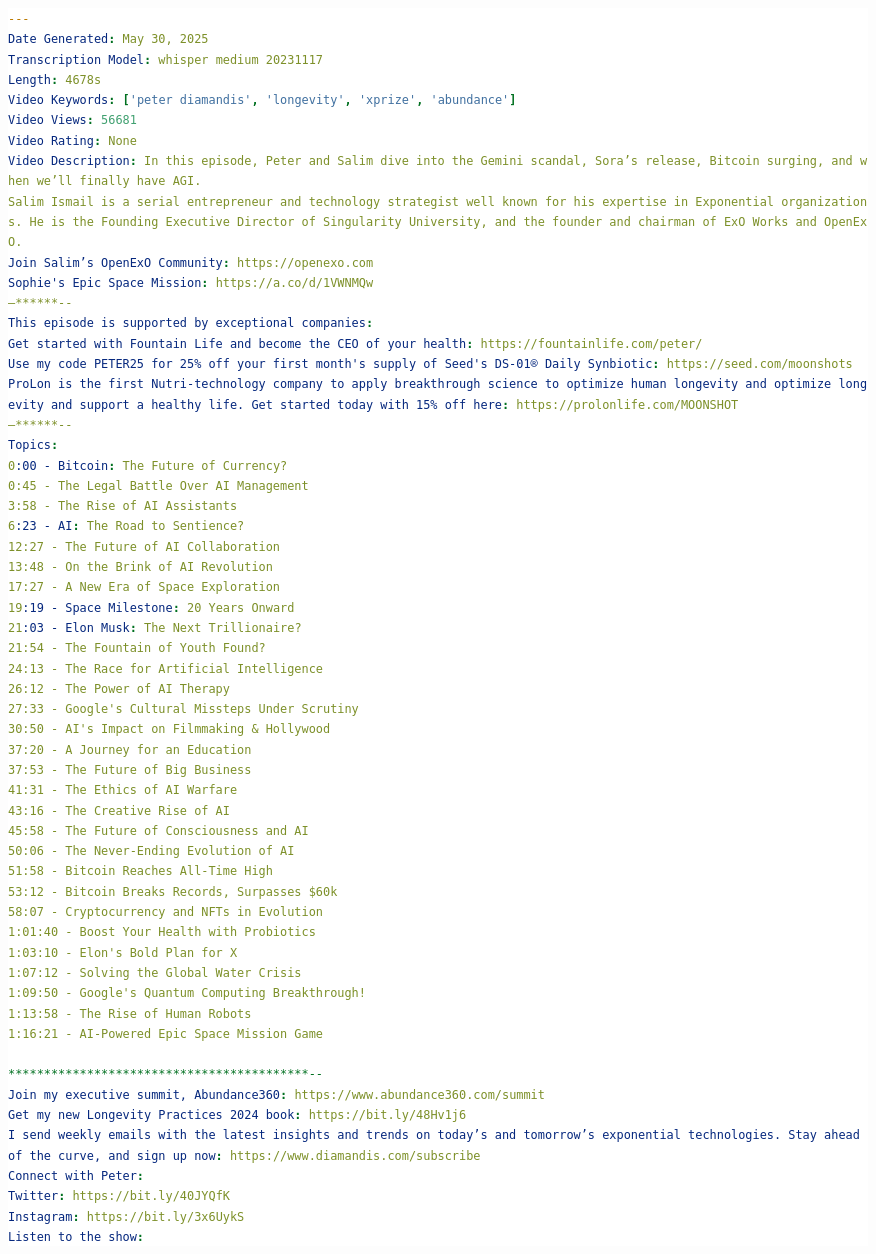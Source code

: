 ```yaml
---
Date Generated: May 30, 2025
Transcription Model: whisper medium 20231117
Length: 4678s
Video Keywords: ['peter diamandis', 'longevity', 'xprize', 'abundance']
Video Views: 56681
Video Rating: None
Video Description: In this episode, Peter and Salim dive into the Gemini scandal, Sora’s release, Bitcoin surging, and when we’ll finally have AGI. 
Salim Ismail is a serial entrepreneur and technology strategist well known for his expertise in Exponential organizations. He is the Founding Executive Director of Singularity University, and the founder and chairman of ExO Works and OpenExO. 
Join Salim’s OpenExO Community: https://openexo.com 
Sophie's Epic Space Mission: https://a.co/d/1VWNMQw
—******--
This episode is supported by exceptional companies:
Get started with Fountain Life and become the CEO of your health: https://fountainlife.com/peter/
Use my code PETER25 for 25% off your first month's supply of Seed's DS-01® Daily Synbiotic: https://seed.com/moonshots 
ProLon is the first Nutri-technology company to apply breakthrough science to optimize human longevity and optimize longevity and support a healthy life. Get started today with 15% off here: https://prolonlife.com/MOONSHOT
—******--
Topics:
0:00 - Bitcoin: The Future of Currency?
0:45 - The Legal Battle Over AI Management
3:58 - The Rise of AI Assistants
6:23 - AI: The Road to Sentience?
12:27 - The Future of AI Collaboration
13:48 - On the Brink of AI Revolution
17:27 - A New Era of Space Exploration
19:19 - Space Milestone: 20 Years Onward
21:03 - Elon Musk: The Next Trillionaire?
21:54 - The Fountain of Youth Found?
24:13 - The Race for Artificial Intelligence
26:12 - The Power of AI Therapy
27:33 - Google's Cultural Missteps Under Scrutiny
30:50 - AI's Impact on Filmmaking & Hollywood
37:20 - A Journey for an Education
37:53 - The Future of Big Business
41:31 - The Ethics of AI Warfare
43:16 - The Creative Rise of AI
45:58 - The Future of Consciousness and AI
50:06 - The Never-Ending Evolution of AI
51:58 - Bitcoin Reaches All-Time High
53:12 - Bitcoin Breaks Records, Surpasses $60k
58:07 - Cryptocurrency and NFTs in Evolution
1:01:40 - Boost Your Health with Probiotics
1:03:10 - Elon's Bold Plan for X
1:07:12 - Solving the Global Water Crisis
1:09:50 - Google's Quantum Computing Breakthrough!
1:13:58 - The Rise of Human Robots
1:16:21 - AI-Powered Epic Space Mission Game

******************************************--
Join my executive summit, Abundance360: https://www.abundance360.com/summit 
Get my new Longevity Practices 2024 book: https://bit.ly/48Hv1j6 
I send weekly emails with the latest insights and trends on today’s and tomorrow’s exponential technologies. Stay ahead of the curve, and sign up now: https://www.diamandis.com/subscribe
Connect with Peter:
Twitter: https://bit.ly/40JYQfK
Instagram: https://bit.ly/3x6UykS
Listen to the show:
```